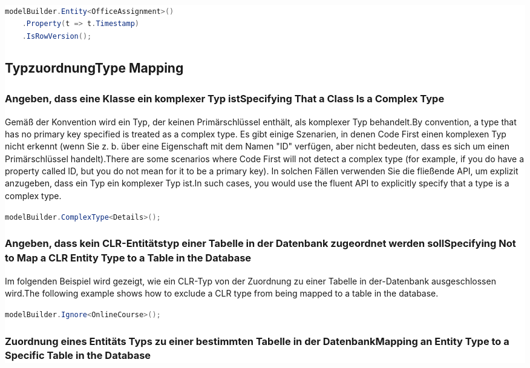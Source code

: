 ``` csharp
modelBuilder.Entity<OfficeAssignment>()
    .Property(t => t.Timestamp)
    .IsRowVersion();
```  

## <a name="type-mapping"></a><span data-ttu-id="c2d9e-175">Typzuordnung</span><span class="sxs-lookup"><span data-stu-id="c2d9e-175">Type Mapping</span></span>  

### <a name="specifying-that-a-class-is-a-complex-type"></a><span data-ttu-id="c2d9e-176">Angeben, dass eine Klasse ein komplexer Typ ist</span><span class="sxs-lookup"><span data-stu-id="c2d9e-176">Specifying That a Class Is a Complex Type</span></span>  

<span data-ttu-id="c2d9e-177">Gemäß der Konvention wird ein Typ, der keinen Primärschlüssel enthält, als komplexer Typ behandelt.</span><span class="sxs-lookup"><span data-stu-id="c2d9e-177">By convention, a type that has no primary key specified is treated as a complex type.</span></span> <span data-ttu-id="c2d9e-178">Es gibt einige Szenarien, in denen Code First einen komplexen Typ nicht erkennt (wenn Sie z. b. über eine Eigenschaft mit dem Namen "ID" verfügen, aber nicht bedeuten, dass es sich um einen Primärschlüssel handelt).</span><span class="sxs-lookup"><span data-stu-id="c2d9e-178">There are some scenarios where Code First will not detect a complex type (for example, if you do have a property called ID, but you do not mean for it to be a primary key).</span></span> <span data-ttu-id="c2d9e-179">In solchen Fällen verwenden Sie die fließende API, um explizit anzugeben, dass ein Typ ein komplexer Typ ist.</span><span class="sxs-lookup"><span data-stu-id="c2d9e-179">In such cases, you would use the fluent API to explicitly specify that a type is a complex type.</span></span>  

``` csharp
modelBuilder.ComplexType<Details>();
```  

### <a name="specifying-not-to-map-a-clr-entity-type-to-a-table-in-the-database"></a><span data-ttu-id="c2d9e-180">Angeben, dass kein CLR-Entitätstyp einer Tabelle in der Datenbank zugeordnet werden soll</span><span class="sxs-lookup"><span data-stu-id="c2d9e-180">Specifying Not to Map a CLR Entity Type to a Table in the Database</span></span>  

<span data-ttu-id="c2d9e-181">Im folgenden Beispiel wird gezeigt, wie ein CLR-Typ von der Zuordnung zu einer Tabelle in der-Datenbank ausgeschlossen wird.</span><span class="sxs-lookup"><span data-stu-id="c2d9e-181">The following example shows how to exclude a CLR type from being mapped to a table in the database.</span></span>  

``` csharp
modelBuilder.Ignore<OnlineCourse>();
```  

### <a name="mapping-an-entity-type-to-a-specific-table-in-the-database"></a><span data-ttu-id="c2d9e-182">Zuordnung eines Entitäts Typs zu einer bestimmten Tabelle in der Datenbank</span><span class="sxs-lookup"><span data-stu-id="c2d9e-182">Mapping an Entity Type to a Specific Table in the Database</span></span>  
